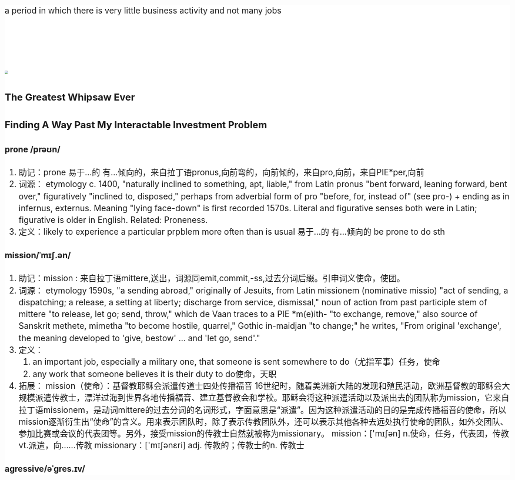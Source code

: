    a period in which there is very little business activity and not many jobs

   ​


   ​

<img src='https://ws2.sinaimg.cn/large/006tNc79gy1fpg8rztq08j30qe0wwjuc.jpg' style='zoom:40%'>



### The Greatest Whipsaw Ever





### Finding A Way Past My Interactable Investment Problem

#### prone /prəʊn/

1. 助记：prone 易于…的 有…倾向的，来自拉丁语pronus,向前弯的，向前倾的，来自pro,向前，来自PIE*per,向前
2. 词源：
   etymology
   c. 1400, "naturally inclined to something, apt, liable," from Latin pronus "bent forward, leaning forward, bent over," figuratively "inclined to, disposed," perhaps from adverbial form of pro "before, for, instead of" (see pro-) + ending as in infernus, externus. Meaning "lying face-down" is first recorded 1570s. Literal and figurative senses both were in Latin; figurative is older in English. Related: Proneness.
3. 定义：likely to experience a particular prpblem more often than is usual 易于…的 有…倾向的
               be prone to do sth

#### mission/ˈmɪʃ.ən/ 

1. 助记：mission : 来自拉丁语mittere,送出，词源同emit,commit,-ss,过去分词后缀。引申词义使命，使团。
2. 词源：
   etymology 
   1590s, "a sending abroad," originally of Jesuits, from Latin missionem (nominative missio) "act of sending, a dispatching; a release, a setting at liberty; discharge from service, dismissal," noun of action from past participle stem of mittere "to release, let go; send, throw," which de Vaan traces to a PIE *m(e)ith- "to exchange, remove," also source of Sanskrit methete, mimetha "to become hostile, quarrel," Gothic in-maidjan "to change;" he writes, "From original 'exchange', the meaning developed to 'give, bestow' ... and 'let go, send'." 
3. 定义：
   1. an important job, especially a military one, that someone is sent somewhere to do（尤指军事）任务，使命
   2. any work that someone believes it is their duty to do使命，天职
4. 拓展：
   mission（使命）：基督教耶稣会派遣传道士四处传播福音
   16世纪时，随着美洲新大陆的发现和殖民活动，欧洲基督教的耶稣会大规模派遣传教士，漂洋过海到世界各地传播福音、建立基督教会和学校。耶稣会将这种派遣活动以及派出去的团队称为mission，它来自拉丁语missionem，是动词mittere的过去分词的名词形式，字面意思是“派遣”。因为这种派遣活动的目的是完成传播福音的使命，所以mission逐渐衍生出“使命”的含义。用来表示团队时，除了表示传教团队外，还可以表示其他各种去远处执行使命的团队，如外交团队、参加比赛或会议的代表团等。另外，接受mission的传教士自然就被称为missionary。
    mission：['mɪʃən] n.使命，任务，代表团，传教vt.派遣，向……传教
    missionary：['mɪʃənɛri] adj. 传教的；传教士的n. 传教士

#### agressive/əˈɡres.ɪv/
